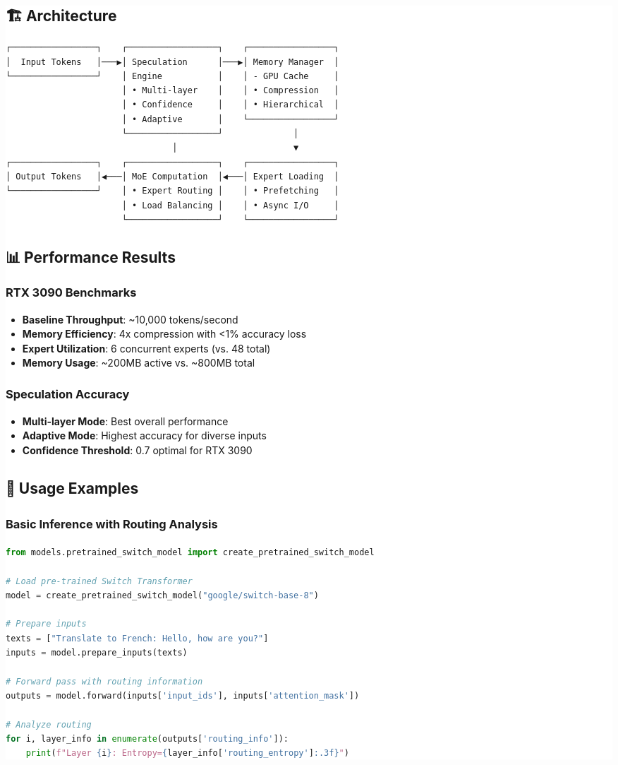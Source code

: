 ## 🏗️ Architecture

```
┌─────────────────┐    ┌──────────────────┐    ┌─────────────────┐
│  Input Tokens   │───▶│ Speculation      │───▶│ Memory Manager  │
└─────────────────┘    │ Engine           │    │ - GPU Cache     │
                       │ • Multi-layer    │    │ • Compression   │
                       │ • Confidence     │    │ • Hierarchical  │
                       │ • Adaptive       │    └─────────────────┘
                       └──────────────────┘              │
                                 │                       ▼
┌─────────────────┐    ┌──────────────────┐    ┌─────────────────┐
│ Output Tokens   │◀───│ MoE Computation  │◀───│ Expert Loading  │
└─────────────────┘    │ • Expert Routing │    │ • Prefetching   │
                       │ • Load Balancing │    │ • Async I/O     │
                       └──────────────────┘    └─────────────────┘
```

## 📊 Performance Results

### RTX 3090 Benchmarks
- **Baseline Throughput**: ~10,000 tokens/second
- **Memory Efficiency**: 4x compression with <1% accuracy loss
- **Expert Utilization**: 6 concurrent experts (vs. 48 total)
- **Memory Usage**: ~200MB active vs. ~800MB total

### Speculation Accuracy
- **Multi-layer Mode**: Best overall performance
- **Adaptive Mode**: Highest accuracy for diverse inputs
- **Confidence Threshold**: 0.7 optimal for RTX 3090

## 🔬 Usage Examples

### Basic Inference with Routing Analysis
```python
from models.pretrained_switch_model import create_pretrained_switch_model

# Load pre-trained Switch Transformer
model = create_pretrained_switch_model("google/switch-base-8")

# Prepare inputs
texts = ["Translate to French: Hello, how are you?"]
inputs = model.prepare_inputs(texts)

# Forward pass with routing information
outputs = model.forward(inputs['input_ids'], inputs['attention_mask'])

# Analyze routing
for i, layer_info in enumerate(outputs['routing_info']):
    print(f"Layer {i}: Entropy={layer_info['routing_entropy']:.3f}")
```
